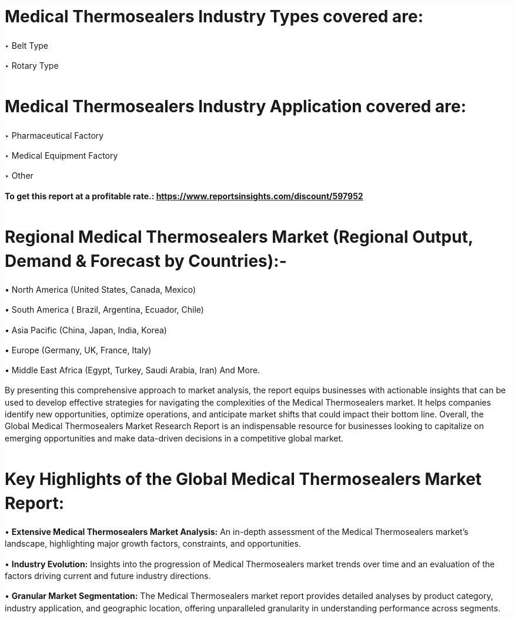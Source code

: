 # <strong>Medical Thermosealers Industry Types covered are:</strong>

‣ Belt Type

‣ Rotary Type

# <strong>Medical Thermosealers Industry Application covered are:</strong>

‣ Pharmaceutical Factory

‣  Medical Equipment Factory

‣  Other

<strong>To get this report at a profitable rate.: <a href=https://www.reportsinsights.com/discount/597952>https://www.reportsinsights.com/discount/597952</a></strong></font>

# <strong>Regional Medical Thermosealers Market (Regional Output, Demand &amp; Forecast by Countries):-</strong>

• North America (United States, Canada, Mexico)

• South America ( Brazil, Argentina, Ecuador, Chile)

• Asia Pacific (China, Japan, India, Korea)

• Europe (Germany, UK, France, Italy)

• Middle East Africa (Egypt, Turkey, Saudi Arabia, Iran) And More.

By presenting this comprehensive approach to market analysis, the report equips businesses with actionable insights that can be used to develop effective strategies for navigating the complexities of the Medical Thermosealers market. It helps companies identify new opportunities, optimize operations, and anticipate market shifts that could impact their bottom line. Overall, the Global Medical Thermosealers Market Research Report is an indispensable resource for businesses looking to capitalize on emerging opportunities and make data-driven decisions in a competitive global market.

# <strong>Key Highlights of the Global Medical Thermosealers Market Report:</strong>

• <strong>Extensive Medical Thermosealers Market Analysis:</strong> An in-depth assessment of the Medical Thermosealers market’s landscape, highlighting major growth factors, constraints, and opportunities.

• <strong>Industry Evolution:</strong> Insights into the progression of Medical Thermosealers market trends over time and an evaluation of the factors driving current and future industry directions.

• <strong>Granular Market Segmentation:</strong> The Medical Thermosealers market report provides detailed analyses by product category, industry application, and geographic location, offering unparalleled granularity in understanding performance across segments.
